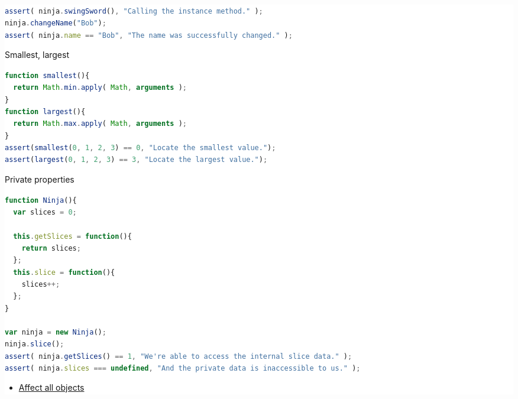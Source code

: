 ```javascript
assert( ninja.swingSword(), "Calling the instance method." );
ninja.changeName("Bob");
assert( ninja.name == "Bob", "The name was successfully changed." );
```

Smallest, largest
```javascript
function smallest(){
  return Math.min.apply( Math, arguments );
}
function largest(){
  return Math.max.apply( Math, arguments );
}
assert(smallest(0, 1, 2, 3) == 0, "Locate the smallest value.");
assert(largest(0, 1, 2, 3) == 3, "Locate the largest value.");
```

Private properties
```javascript
function Ninja(){
  var slices = 0;

  this.getSlices = function(){
    return slices;
  };
  this.slice = function(){
    slices++;
  };
}

var ninja = new Ninja();
ninja.slice();
assert( ninja.getSlices() == 1, "We're able to access the internal slice data." );
assert( ninja.slices === undefined, "And the private data is inaccessible to us." );
```

- [Affect all objects](http://ejohn.org/apps/learn/#67)
